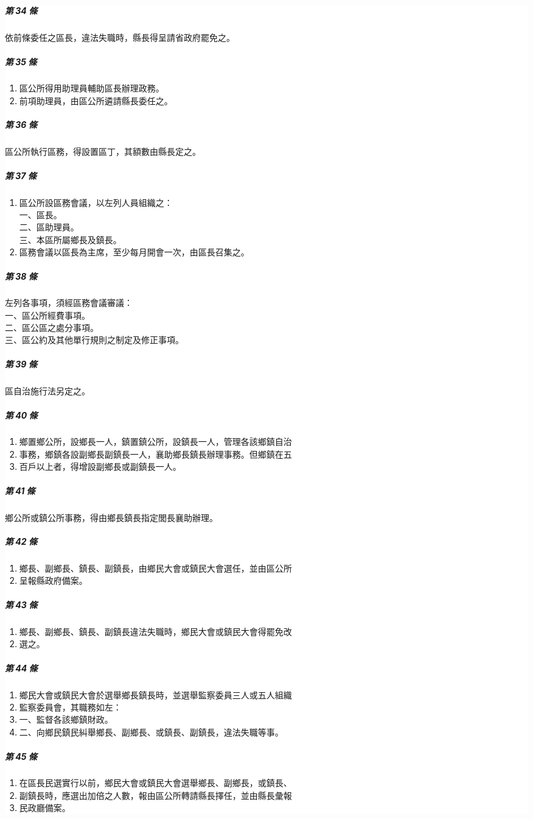 ##### 第 34 條
依前條委任之區長，違法失職時，縣長得呈請省政府罷免之。

##### 第 35 條
1. 區公所得用助理員輔助區長辦理政務。
1. 前項助理員，由區公所遴請縣長委任之。

##### 第 36 條
區公所執行區務，得設置區丁，其額數由縣長定之。

##### 第 37 條
1. 區公所設區務會議，以左列人員組織之：  
一、區長。  
二、區助理員。  
三、本區所屬鄉長及鎮長。
1. 區務會議以區長為主席，至少每月開會一次，由區長召集之。

##### 第 38 條
左列各事項，須經區務會議審議：  
一、區公所經費事項。  
二、區公區之處分事項。  
三、區公約及其他單行規則之制定及修正事項。  

##### 第 39 條
區自治施行法另定之。

##### 第 40 條
1. 鄉置鄉公所，設鄉長一人，鎮置鎮公所，設鎮長一人，管理各該鄉鎮自治
1. 事務，鄉鎮各設副鄉長副鎮長一人，襄助鄉長鎮長辦理事務。但鄉鎮在五
1. 百戶以上者，得增設副鄉長或副鎮長一人。

##### 第 41 條
鄉公所或鎮公所事務，得由鄉長鎮長指定閭長襄助辦理。

##### 第 42 條
1. 鄉長、副鄉長、鎮長、副鎮長，由鄉民大會或鎮民大會選任，並由區公所
1. 呈報縣政府備案。

##### 第 43 條
1. 鄉長、副鄉長、鎮長、副鎮長違法失職時，鄉民大會或鎮民大會得罷免改
1. 選之。

##### 第 44 條
1. 鄉民大會或鎮民大會於選舉鄉長鎮長時，並選舉監察委員三人或五人組織
1. 監察委員會，其職務如左：
1. 一、監督各該鄉鎮財政。
1. 二、向鄉民鎮民糾舉鄉長、副鄉長、或鎮長、副鎮長，違法失職等事。

##### 第 45 條
1. 在區長民選實行以前，鄉民大會或鎮民大會選舉鄉長、副鄉長，或鎮長、
1. 副鎮長時，應選出加倍之人數，報由區公所轉請縣長擇任，並由縣長彙報
1. 民政廳備案。
